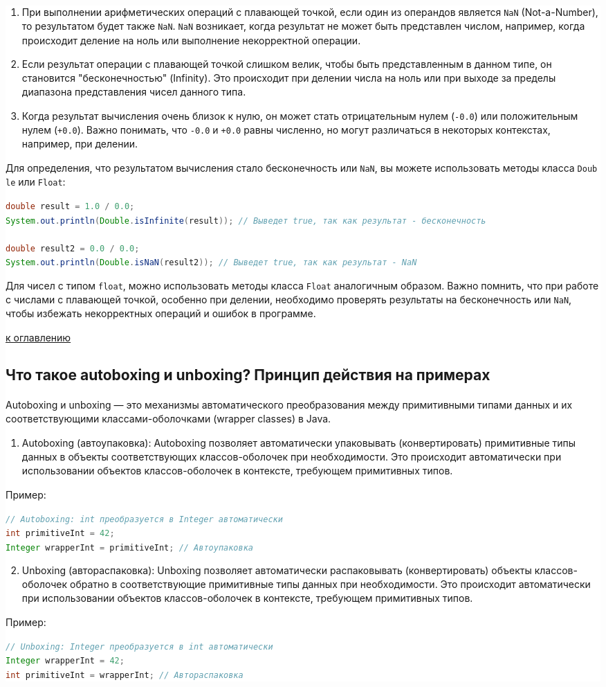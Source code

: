 1. При выполнении арифметических операций с плавающей точкой, если один из операндов является `NaN` (Not-a-Number), то результатом будет также `NaN`. `NaN` возникает, когда результат не может быть представлен числом, например, когда происходит деление на ноль или выполнение некорректной операции.

2. Если результат операции с плавающей точкой слишком велик, чтобы быть представленным в данном типе, он становится "бесконечностью" (Infinity). Это происходит при делении числа на ноль или при выходе за пределы диапазона представления чисел данного типа.

3. Когда результат вычисления очень близок к нулю, он может стать отрицательным нулем (`-0.0`) или положительным нулем (`+0.0`). Важно понимать, что `-0.0` и `+0.0` равны численно, но могут различаться в некоторых контекстах, например, при делении.

Для определения, что результатом вычисления стало бесконечность или `NaN`, вы можете использовать методы класса `Double` или `Float`:

```java
double result = 1.0 / 0.0;
System.out.println(Double.isInfinite(result)); // Выведет true, так как результат - бесконечность

double result2 = 0.0 / 0.0;
System.out.println(Double.isNaN(result2)); // Выведет true, так как результат - NaN
```

Для чисел с типом `float`, можно использовать методы класса `Float` аналогичным образом. Важно помнить, что при работе с числами с плавающей точкой, особенно при делении, необходимо проверять результаты на бесконечность или `NaN`, чтобы избежать некорректных операций и ошибок в программе.

[к оглавлению](#типы-данных-и-операторы)

## Что такое аutoboxing и unboxing? Принцип действия на примерах
Аutoboxing и unboxing — это механизмы автоматического преобразования между примитивными типами данных и их соответствующими классами-оболочками (wrapper classes) в Java.

1. Autoboxing (автоупаковка):
   Аutoboxing позволяет автоматически упаковывать (конвертировать) примитивные типы данных в объекты соответствующих классов-оболочек при необходимости. Это происходит автоматически при использовании объектов классов-оболочек в контексте, требующем примитивных типов.

Пример:

```java
// Autoboxing: int преобразуется в Integer автоматически
int primitiveInt = 42;
Integer wrapperInt = primitiveInt; // Автоупаковка
```

2. Unboxing (автораспаковка):
   Unboxing позволяет автоматически распаковывать (конвертировать) объекты классов-оболочек обратно в соответствующие примитивные типы данных при необходимости. Это происходит автоматически при использовании объектов классов-оболочек в контексте, требующем примитивных типов.

Пример:

```java
// Unboxing: Integer преобразуется в int автоматически
Integer wrapperInt = 42;
int primitiveInt = wrapperInt; // Автораспаковка
```
